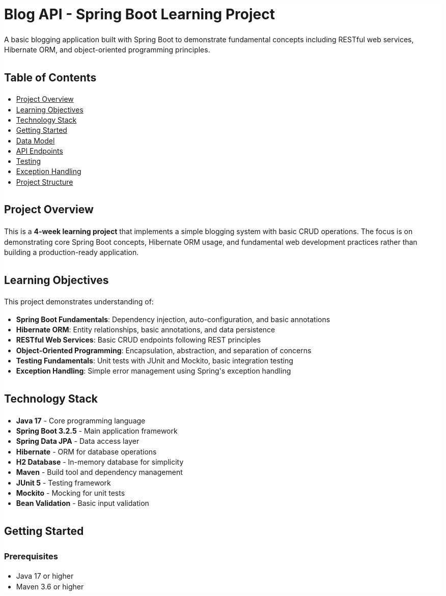 # Blog API - Spring Boot Learning Project

A basic blogging application built with Spring Boot to demonstrate fundamental concepts including RESTful web services, Hibernate ORM, and object-oriented programming principles.

## Table of Contents

- [Project Overview](#project-overview)
- [Learning Objectives](#learning-objectives)
- [Technology Stack](#technology-stack)
- [Getting Started](#getting-started)
- [Data Model](#data-model)
- [API Endpoints](#api-endpoints)
- [Testing](#testing)
- [Exception Handling](#exception-handling)
- [Project Structure](#project-structure)

## Project Overview

This is a **4-week learning project** that implements a simple blogging system with basic CRUD operations. The focus is on demonstrating core Spring Boot concepts, Hibernate ORM usage, and fundamental web development practices rather than building a production-ready application.

## Learning Objectives

This project demonstrates understanding of:

- **Spring Boot Fundamentals**: Dependency injection, auto-configuration, and basic annotations
- **Hibernate ORM**: Entity relationships, basic annotations, and data persistence
- **RESTful Web Services**: Basic CRUD endpoints following REST principles
- **Object-Oriented Programming**: Encapsulation, abstraction, and separation of concerns
- **Testing Fundamentals**: Unit tests with JUnit and Mockito, basic integration testing
- **Exception Handling**: Simple error management using Spring's exception handling

## Technology Stack

- **Java 17** - Core programming language
- **Spring Boot 3.2.5** - Main application framework
- **Spring Data JPA** - Data access layer
- **Hibernate** - ORM for database operations
- **H2 Database** - In-memory database for simplicity
- **Maven** - Build tool and dependency management
- **JUnit 5** - Testing framework
- **Mockito** - Mocking for unit tests
- **Bean Validation** - Basic input validation

## Getting Started

### Prerequisites
- Java 17 or higher
- Maven 3.6 or higher

